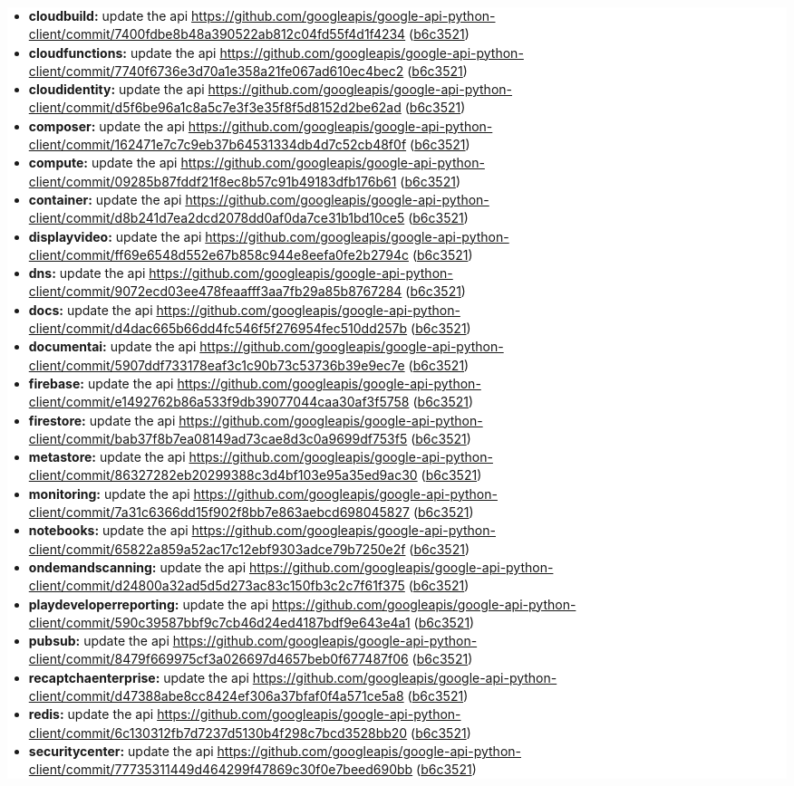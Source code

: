 * **cloudbuild:** update the api https://github.com/googleapis/google-api-python-client/commit/7400fdbe8b48a390522ab812c04fd55f4d1f4234 ([b6c3521](https://github.com/googleapis/google-api-python-client/commit/b6c3521681823ada0a5b6e0d58ad45f65735654e))
* **cloudfunctions:** update the api https://github.com/googleapis/google-api-python-client/commit/7740f6736e3d70a1e358a21fe067ad610ec4bec2 ([b6c3521](https://github.com/googleapis/google-api-python-client/commit/b6c3521681823ada0a5b6e0d58ad45f65735654e))
* **cloudidentity:** update the api https://github.com/googleapis/google-api-python-client/commit/d5f6be96a1c8a5c7e3f3e35f8f5d8152d2be62ad ([b6c3521](https://github.com/googleapis/google-api-python-client/commit/b6c3521681823ada0a5b6e0d58ad45f65735654e))
* **composer:** update the api https://github.com/googleapis/google-api-python-client/commit/162471e7c7c9eb37b64531334db4d7c52cb48f0f ([b6c3521](https://github.com/googleapis/google-api-python-client/commit/b6c3521681823ada0a5b6e0d58ad45f65735654e))
* **compute:** update the api https://github.com/googleapis/google-api-python-client/commit/09285b87fddf21f8ec8b57c91b49183dfb176b61 ([b6c3521](https://github.com/googleapis/google-api-python-client/commit/b6c3521681823ada0a5b6e0d58ad45f65735654e))
* **container:** update the api https://github.com/googleapis/google-api-python-client/commit/d8b241d7ea2dcd2078dd0af0da7ce31b1bd10ce5 ([b6c3521](https://github.com/googleapis/google-api-python-client/commit/b6c3521681823ada0a5b6e0d58ad45f65735654e))
* **displayvideo:** update the api https://github.com/googleapis/google-api-python-client/commit/ff69e6548d552e67b858c944e8eefa0fe2b2794c ([b6c3521](https://github.com/googleapis/google-api-python-client/commit/b6c3521681823ada0a5b6e0d58ad45f65735654e))
* **dns:** update the api https://github.com/googleapis/google-api-python-client/commit/9072ecd03ee478feaafff3aa7fb29a85b8767284 ([b6c3521](https://github.com/googleapis/google-api-python-client/commit/b6c3521681823ada0a5b6e0d58ad45f65735654e))
* **docs:** update the api https://github.com/googleapis/google-api-python-client/commit/d4dac665b66dd4fc546f5f276954fec510dd257b ([b6c3521](https://github.com/googleapis/google-api-python-client/commit/b6c3521681823ada0a5b6e0d58ad45f65735654e))
* **documentai:** update the api https://github.com/googleapis/google-api-python-client/commit/5907ddf733178eaf3c1c90b73c53736b39e9ec7e ([b6c3521](https://github.com/googleapis/google-api-python-client/commit/b6c3521681823ada0a5b6e0d58ad45f65735654e))
* **firebase:** update the api https://github.com/googleapis/google-api-python-client/commit/e1492762b86a533f9db39077044caa30af3f5758 ([b6c3521](https://github.com/googleapis/google-api-python-client/commit/b6c3521681823ada0a5b6e0d58ad45f65735654e))
* **firestore:** update the api https://github.com/googleapis/google-api-python-client/commit/bab37f8b7ea08149ad73cae8d3c0a9699df753f5 ([b6c3521](https://github.com/googleapis/google-api-python-client/commit/b6c3521681823ada0a5b6e0d58ad45f65735654e))
* **metastore:** update the api https://github.com/googleapis/google-api-python-client/commit/86327282eb20299388c3d4bf103e95a35ed9ac30 ([b6c3521](https://github.com/googleapis/google-api-python-client/commit/b6c3521681823ada0a5b6e0d58ad45f65735654e))
* **monitoring:** update the api https://github.com/googleapis/google-api-python-client/commit/7a31c6366dd15f902f8bb7e863aebcd698045827 ([b6c3521](https://github.com/googleapis/google-api-python-client/commit/b6c3521681823ada0a5b6e0d58ad45f65735654e))
* **notebooks:** update the api https://github.com/googleapis/google-api-python-client/commit/65822a859a52ac17c12ebf9303adce79b7250e2f ([b6c3521](https://github.com/googleapis/google-api-python-client/commit/b6c3521681823ada0a5b6e0d58ad45f65735654e))
* **ondemandscanning:** update the api https://github.com/googleapis/google-api-python-client/commit/d24800a32ad5d5d273ac83c150fb3c2c7f61f375 ([b6c3521](https://github.com/googleapis/google-api-python-client/commit/b6c3521681823ada0a5b6e0d58ad45f65735654e))
* **playdeveloperreporting:** update the api https://github.com/googleapis/google-api-python-client/commit/590c39587bbf9c7cb46d24ed4187bdf9e643e4a1 ([b6c3521](https://github.com/googleapis/google-api-python-client/commit/b6c3521681823ada0a5b6e0d58ad45f65735654e))
* **pubsub:** update the api https://github.com/googleapis/google-api-python-client/commit/8479f669975cf3a026697d4657beb0f677487f06 ([b6c3521](https://github.com/googleapis/google-api-python-client/commit/b6c3521681823ada0a5b6e0d58ad45f65735654e))
* **recaptchaenterprise:** update the api https://github.com/googleapis/google-api-python-client/commit/d47388abe8cc8424ef306a37bfaf0f4a571ce5a8 ([b6c3521](https://github.com/googleapis/google-api-python-client/commit/b6c3521681823ada0a5b6e0d58ad45f65735654e))
* **redis:** update the api https://github.com/googleapis/google-api-python-client/commit/6c130312fb7d7237d5130b4f298c7bcd3528bb20 ([b6c3521](https://github.com/googleapis/google-api-python-client/commit/b6c3521681823ada0a5b6e0d58ad45f65735654e))
* **securitycenter:** update the api https://github.com/googleapis/google-api-python-client/commit/77735311449d464299f47869c30f0e7beed690bb ([b6c3521](https://github.com/googleapis/google-api-python-client/commit/b6c3521681823ada0a5b6e0d58ad45f65735654e))
